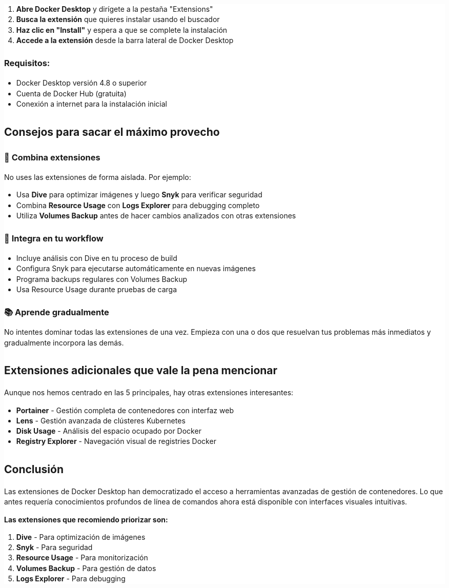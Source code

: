 1. **Abre Docker Desktop** y dirígete a la pestaña "Extensions"
2. **Busca la extensión** que quieres instalar usando el buscador
3. **Haz clic en "Install"** y espera a que se complete la instalación
4. **Accede a la extensión** desde la barra lateral de Docker Desktop

### Requisitos:
- Docker Desktop versión 4.8 o superior
- Cuenta de Docker Hub (gratuita)
- Conexión a internet para la instalación inicial

## Consejos para sacar el máximo provecho

### 🎯 **Combina extensiones**
No uses las extensiones de forma aislada. Por ejemplo:
- Usa **Dive** para optimizar imágenes y luego **Snyk** para verificar seguridad
- Combina **Resource Usage** con **Logs Explorer** para debugging completo
- Utiliza **Volumes Backup** antes de hacer cambios analizados con otras extensiones

### 🔄 **Integra en tu workflow**
- Incluye análisis con Dive en tu proceso de build
- Configura Snyk para ejecutarse automáticamente en nuevas imágenes
- Programa backups regulares con Volumes Backup
- Usa Resource Usage durante pruebas de carga

### 📚 **Aprende gradualmente**
No intentes dominar todas las extensiones de una vez. Empieza con una o dos que resuelvan tus problemas más inmediatos y gradualmente incorpora las demás.

## Extensiones adicionales que vale la pena mencionar

Aunque nos hemos centrado en las 5 principales, hay otras extensiones interesantes:

- **Portainer** - Gestión completa de contenedores con interfaz web
- **Lens** - Gestión avanzada de clústeres Kubernetes
- **Disk Usage** - Análisis del espacio ocupado por Docker
- **Registry Explorer** - Navegación visual de registries Docker

## Conclusión

Las extensiones de Docker Desktop han democratizado el acceso a herramientas avanzadas de gestión de contenedores. Lo que antes requería conocimientos profundos de línea de comandos ahora está disponible con interfaces visuales intuitivas.

**Las extensiones que recomiendo priorizar son:**
1. **Dive** - Para optimización de imágenes
2. **Snyk** - Para seguridad
3. **Resource Usage** - Para monitorización
4. **Volumes Backup** - Para gestión de datos
5. **Logs Explorer** - Para debugging
